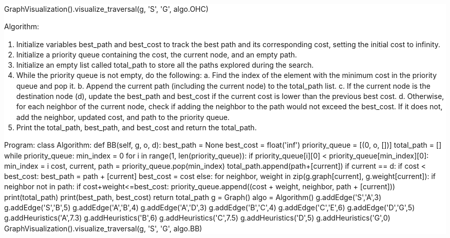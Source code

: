 GraphVisualization().visualize_traversal(g, 'S', 'G', algo.OHC)

Algorithm:
1. Initialize variables best_path and best_cost to track the best path and its corresponding cost, setting the initial cost to infinity.
2. Initialize a priority queue containing the cost, the current node, and an empty path.
3. Initialize an empty list called total_path to store all the paths explored during the search.
4. While the priority queue is not empty, do the following:
    a. Find the index of the element with the minimum cost in the priority queue and pop it.
    b. Append the current path (including the current node) to the total_path list.
    c. If the current node is the destination node (d), update the best_path and best_cost if the current cost is lower than the previous best cost.
    d. Otherwise, for each neighbor of the current node, check if adding the neighbor to the path would not exceed the best_cost. If it does not, add the neighbor, updated cost, and path to the priority queue.
5. Print the total_path, best_path, and best_cost and return the total_path.

Program:
class Algorithm:
    def BB(self, g, o, d):
        best_path = None
        best_cost = float('inf')
        priority_queue = [(0, o, [])]
        total_path = []
        while priority_queue: 
min_index = 0
            for i in range(1, len(priority_queue)):
                if priority_queue[i][0] < priority_queue[min_index][0]:
                    min_index = i
            cost, current, path = priority_queue.pop(min_index)
            total_path.append(path+[current])
            if current == d:
                if cost < best_cost:
                    best_path = path + [current]
                    best_cost = cost
            else:
                for neighbor, weight in zip(g.graph[current], g.weight[current]):
                    if neighbor not in path:
                        if cost+weight<=best_cost:
                            priority_queue.append((cost + weight, neighbor, path + [current]))
  print(total_path)
  print(best_path, best_cost)
        return total_path
g = Graph()
algo = Algorithm()
g.addEdge('S','A',3)
g.addEdge('S','B',5)
g.addEdge('A','B',4)
g.addEdge('A','D',3)
g.addEdge('B','C',4)
g.addEdge('C','E',6)
g.addEdge('D','G',5)
g.addHeuristics('A',7.3)
g.addHeuristics('B',6)
g.addHeuristics('C',7.5)
g.addHeuristics('D',5)
g.addHeuristics('G',0)
GraphVisualization().visualize_traversal(g, 'S', 'G', algo.BB)
